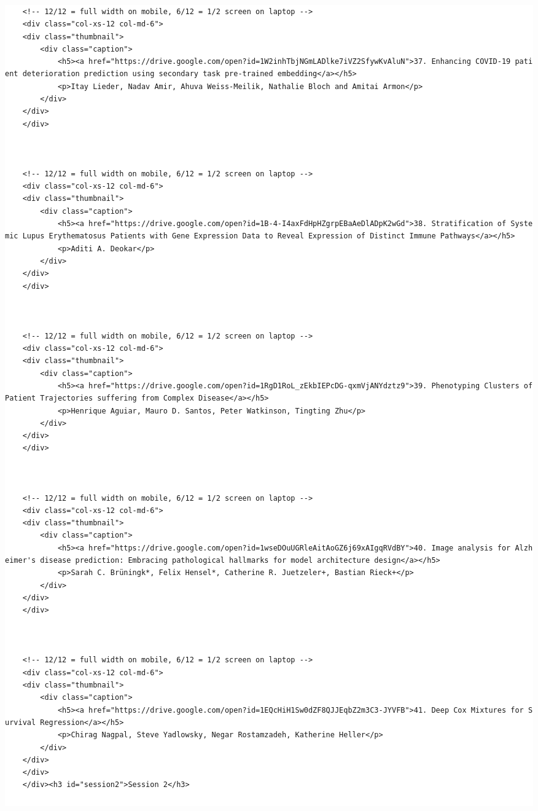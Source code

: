         

        <!-- 12/12 = full width on mobile, 6/12 = 1/2 screen on laptop -->
        <div class="col-xs-12 col-md-6"> 
        <div class="thumbnail">
            <div class="caption">
                <h5><a href="https://drive.google.com/open?id=1W2inhTbjNGmLADlke7iVZ2SfywKvAluN">37. Enhancing COVID-19 patient deterioration prediction using secondary task pre-trained embedding</a></h5>
                <p>Itay Lieder, Nadav Amir, Ahuva Weiss-Meilik, Nathalie Bloch and Amitai Armon</p>
            </div>
        </div>
        </div>
        
        

        <!-- 12/12 = full width on mobile, 6/12 = 1/2 screen on laptop -->
        <div class="col-xs-12 col-md-6"> 
        <div class="thumbnail">
            <div class="caption">
                <h5><a href="https://drive.google.com/open?id=1B-4-I4axFdHpHZgrpEBaAeDlADpK2wGd">38. Stratification of Systemic Lupus Erythematosus Patients with Gene Expression Data to Reveal Expression of Distinct Immune Pathways</a></h5>
                <p>Aditi A. Deokar</p>
            </div>
        </div>
        </div>
        
        

        <!-- 12/12 = full width on mobile, 6/12 = 1/2 screen on laptop -->
        <div class="col-xs-12 col-md-6"> 
        <div class="thumbnail">
            <div class="caption">
                <h5><a href="https://drive.google.com/open?id=1RgD1RoL_zEkbIEPcDG-qxmVjANYdztz9">39. Phenotyping Clusters of Patient Trajectories suffering from Complex Disease</a></h5>
                <p>Henrique Aguiar, Mauro D. Santos, Peter Watkinson, Tingting Zhu</p>
            </div>
        </div>
        </div>
        
        

        <!-- 12/12 = full width on mobile, 6/12 = 1/2 screen on laptop -->
        <div class="col-xs-12 col-md-6"> 
        <div class="thumbnail">
            <div class="caption">
                <h5><a href="https://drive.google.com/open?id=1wseDOuUGRleAitAoGZ6j69xAIgqRVdBY">40. Image analysis for Alzheimer's disease prediction: Embracing pathological hallmarks for model architecture design</a></h5>
                <p>Sarah C. Brüningk*, Felix Hensel*, Catherine R. Juetzeler+, Bastian Rieck+</p>
            </div>
        </div>
        </div>
        
        

        <!-- 12/12 = full width on mobile, 6/12 = 1/2 screen on laptop -->
        <div class="col-xs-12 col-md-6"> 
        <div class="thumbnail">
            <div class="caption">
                <h5><a href="https://drive.google.com/open?id=1EQcHiH1Sw0dZF8QJJEqbZ2m3C3-JYVFB">41. Deep Cox Mixtures for Survival Regression</a></h5>
                <p>Chirag Nagpal, Steve Yadlowsky, Negar Rostamzadeh, Katherine Heller</p>
            </div>
        </div>
        </div>
        </div><h3 id="session2">Session 2</h3>
<div class="row display-flex" style="display:flex; display:-webkit-flex;  flex-wrap:wrap; margin-top:25px;">
